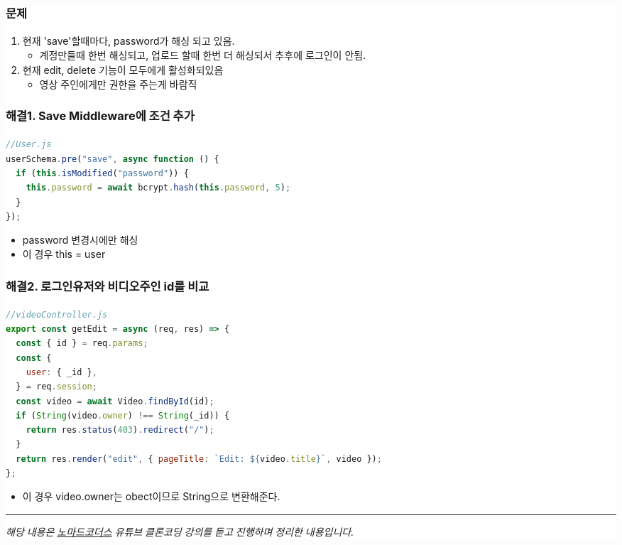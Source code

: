 ### 문제

1. 현재 'save'할때마다, password가 해싱 되고 있음.
   - 계정만들때 한번 해싱되고, 업로드 할때 한번 더 해싱되서 추후에 로그인이 안됨.
2. 현재 edit, delete 기능이 모두에게 활성화되있음
   - 영상 주인에게만 권한을 주는게 바람직

### 해결1. Save Middleware에 조건 추가

```jsx
//User.js
userSchema.pre("save", async function () {
  if (this.isModified("password")) {
    this.password = await bcrypt.hash(this.password, 5);
  }
});
```

- password 변경시에만 해싱
- 이 경우 this = user

### 해결2. 로그인유저와 비디오주인 id를 비교

```jsx
//videoController.js
export const getEdit = async (req, res) => {
  const { id } = req.params;
  const {
    user: { _id },
  } = req.session;
  const video = await Video.findById(id);
  if (String(video.owner) !== String(_id)) {
    return res.status(403).redirect("/");
  }
  return res.render("edit", { pageTitle: `Edit: ${video.title}`, video });
};
```

- 이 경우 video.owner는 obect이므로 String으로 변환해준다.

---

_해당 내용은 [노마드코더스](https://nomadcoders.co/) 유튜브 클론코딩 강의를 듣고 진행하며 정리한 내용입니다._
